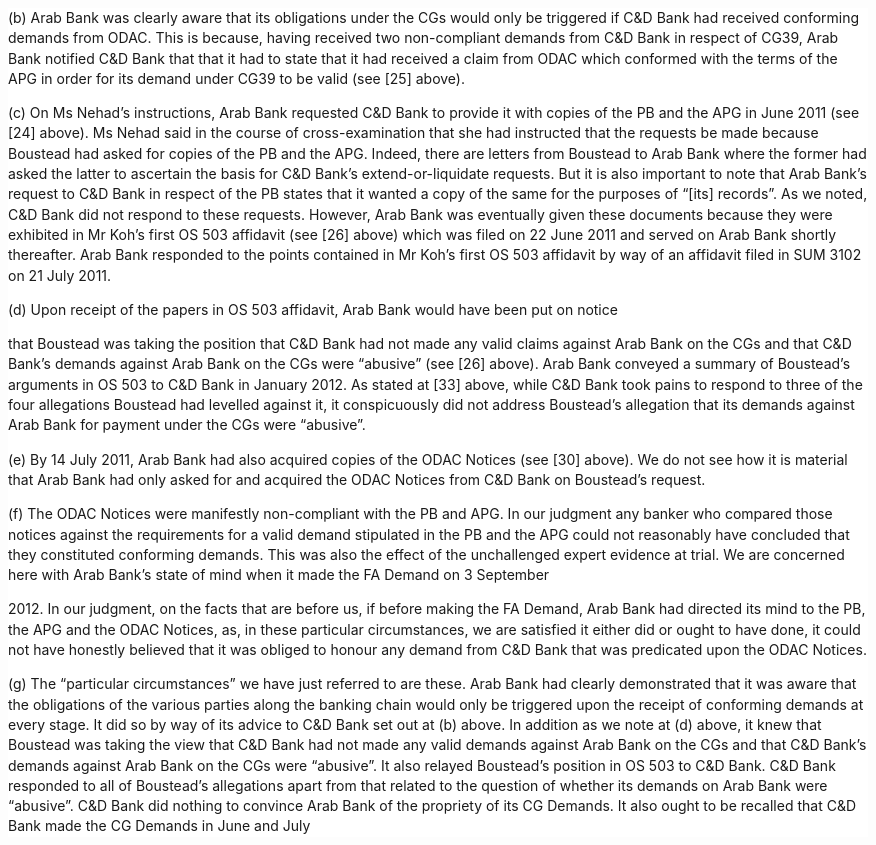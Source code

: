  (b) Arab Bank was clearly aware that its obligations under the CGs would only be triggered if C&D Bank had received conforming demands from ODAC. This is because, having received two non-compliant demands from C&D Bank in respect of CG39, Arab Bank notified C&D Bank that that it had to state that it had received a claim from ODAC which conformed with the terms of the APG in order for its demand under CG39 to be valid (see [25] above). 

 (c) On Ms Nehad’s instructions, Arab Bank requested C&D Bank to provide it with copies of the PB and the APG in June 2011 (see [24] above). Ms Nehad said in the course of cross-examination that she had instructed that the requests be made because Boustead had asked for copies of the PB and the APG. Indeed, there are letters from Boustead to Arab Bank where the former had asked the latter to ascertain the basis for C&D Bank’s extend-or-liquidate requests. But it is also important to note that Arab Bank’s request to C&D Bank in respect of the PB states that it wanted a copy of the same for the purposes of “[its] records”. As we noted, C&D Bank did not respond to these requests. However, Arab Bank was eventually given these documents because they were exhibited in Mr Koh’s first OS 503 affidavit (see [26] above) which was filed on 22 June 2011 and served on Arab Bank shortly thereafter. Arab Bank responded to the points contained in Mr Koh’s first OS 503 affidavit by way of an affidavit filed in SUM 3102 on 21 July 2011. 

 (d) Upon receipt of the papers in OS 503 affidavit, Arab Bank would have been put on notice 


 that Boustead was taking the position that C&D Bank had not made any valid claims against Arab Bank on the CGs and that C&D Bank’s demands against Arab Bank on the CGs were “abusive” (see [26] above). Arab Bank conveyed a summary of Boustead’s arguments in OS 503 to C&D Bank in January 2012. As stated at [33] above, while C&D Bank took pains to respond to three of the four allegations Boustead had levelled against it, it conspicuously did not address Boustead’s allegation that its demands against Arab Bank for payment under the CGs were “abusive”. 

 (e) By 14 July 2011, Arab Bank had also acquired copies of the ODAC Notices (see [30] above). We do not see how it is material that Arab Bank had only asked for and acquired the ODAC Notices from C&D Bank on Boustead’s request. 

 (f) The ODAC Notices were manifestly non-compliant with the PB and APG. In our judgment any banker who compared those notices against the requirements for a valid demand stipulated in the PB and the APG could not reasonably have concluded that they constituted conforming demands. This was also the effect of the unchallenged expert evidence at trial. We are concerned here with Arab Bank’s state of mind when it made the FA Demand on 3 September 

2012\. In our judgment, on the facts that are before us, if before making the FA Demand, Arab     Bank had directed its mind to the PB, the APG and the ODAC Notices, as, in these particular circumstances, we are satisfied it either did or ought to have done, it could not have honestly believed that it was obliged to honour any demand from C&D Bank that was predicated upon the ODAC Notices. 

 (g) The “particular circumstances” we have just referred to are these. Arab Bank had clearly demonstrated that it was aware that the obligations of the various parties along the banking chain would only be triggered upon the receipt of conforming demands at every stage. It did so by way of its advice to C&D Bank set out at (b) above. In addition as we note at (d) above, it knew that Boustead was taking the view that C&D Bank had not made any valid demands against Arab Bank on the CGs and that C&D Bank’s demands against Arab Bank on the CGs were “abusive”. It also relayed Boustead’s position in OS 503 to C&D Bank. C&D Bank responded to all of Boustead’s allegations apart from that related to the question of whether its demands on Arab Bank were “abusive”. C&D Bank did nothing to convince Arab Bank of the propriety of its CG Demands. It also ought to be recalled that C&D Bank made the CG Demands in June and July 
